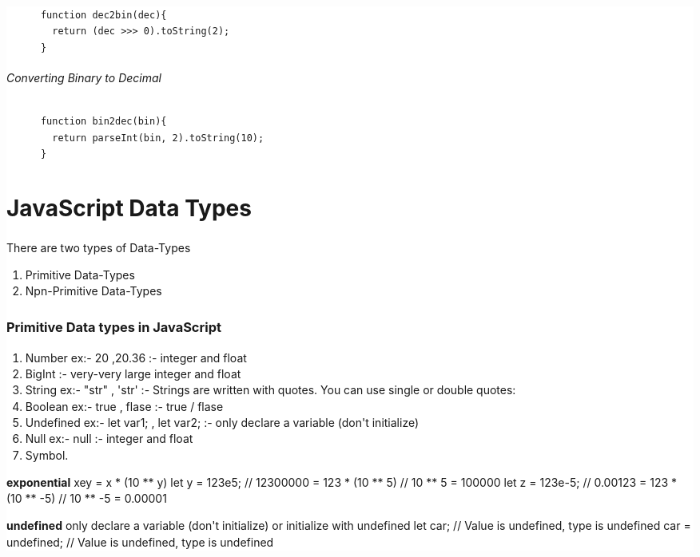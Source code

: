           function dec2bin(dec){
            return (dec >>> 0).toString(2);
          }

###### Converting Binary to Decimal

          function bin2dec(bin){
            return parseInt(bin, 2).toString(10);
          }






























# JavaScript Data Types

There are two types of Data-Types

1. Primitive Data-Types
2. Npn-Primitive Data-Types

### Primitive Data types in JavaScript 
1. Number                 ex:- 20 ,20.36                :- integer and float
2. BigInt                                               :- very-very large integer and float
3. String                 ex:- "str" , 'str'            :- Strings are written with quotes. You can use single or double quotes:
4. Boolean                ex:- true , flase             :- true / flase
5. Undefined              ex:- let var1; , let var2;    :- only declare a variable (don't initialize)
6. Null                   ex:- null                     :- integer and float
7. Symbol.

**exponential** xey = x * (10 ** y)
let y = 123e5;      // 12300000 = 123 * (10 ** 5)             //    10 ** 5 = 100000
let z = 123e-5;     // 0.00123  = 123 * (10 ** -5)            //    10 ** -5 = 0.00001

**undefined** only declare a variable (don't initialize)    or    initialize with undefined
let car;            // Value is undefined, type is undefined
car = undefined;    // Value is undefined, type is undefined

